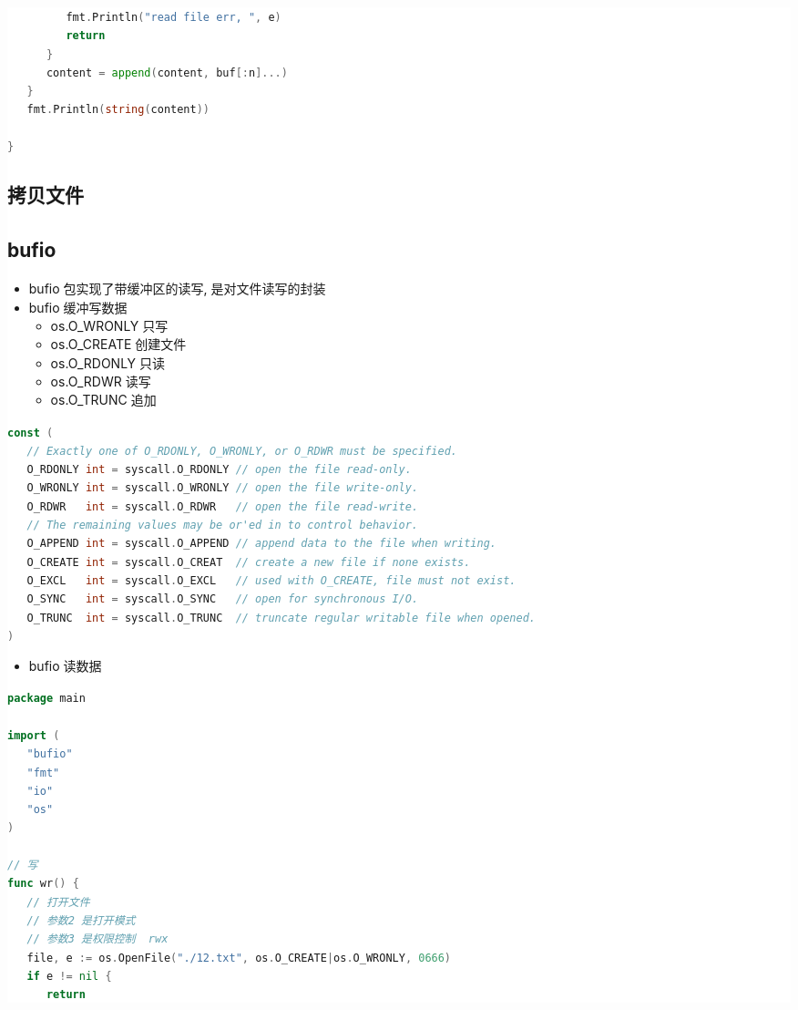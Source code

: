 ```go
         fmt.Println("read file err, ", e)
         return
      }
      content = append(content, buf[:n]...)
   }
   fmt.Println(string(content))

}
```







## 拷贝文件





## bufio

- bufio 包实现了带缓冲区的读写, 是对文件读写的封装
- bufio 缓冲写数据
  - os.O_WRONLY 只写
  - os.O_CREATE  创建文件
  - os.O_RDONLY 只读
  - os.O_RDWR 读写  
  - os.O_TRUNC 追加 

```go
const (
   // Exactly one of O_RDONLY, O_WRONLY, or O_RDWR must be specified.
   O_RDONLY int = syscall.O_RDONLY // open the file read-only.
   O_WRONLY int = syscall.O_WRONLY // open the file write-only.
   O_RDWR   int = syscall.O_RDWR   // open the file read-write.
   // The remaining values may be or'ed in to control behavior.
   O_APPEND int = syscall.O_APPEND // append data to the file when writing.
   O_CREATE int = syscall.O_CREAT  // create a new file if none exists.
   O_EXCL   int = syscall.O_EXCL   // used with O_CREATE, file must not exist.
   O_SYNC   int = syscall.O_SYNC   // open for synchronous I/O.
   O_TRUNC  int = syscall.O_TRUNC  // truncate regular writable file when opened.
)
```



- bufio  读数据

```go
package main

import (
   "bufio"
   "fmt"
   "io"
   "os"
)

// 写
func wr() {
   // 打开文件
   // 参数2 是打开模式
   // 参数3 是权限控制  rwx
   file, e := os.OpenFile("./12.txt", os.O_CREATE|os.O_WRONLY, 0666)
   if e != nil {
      return
```